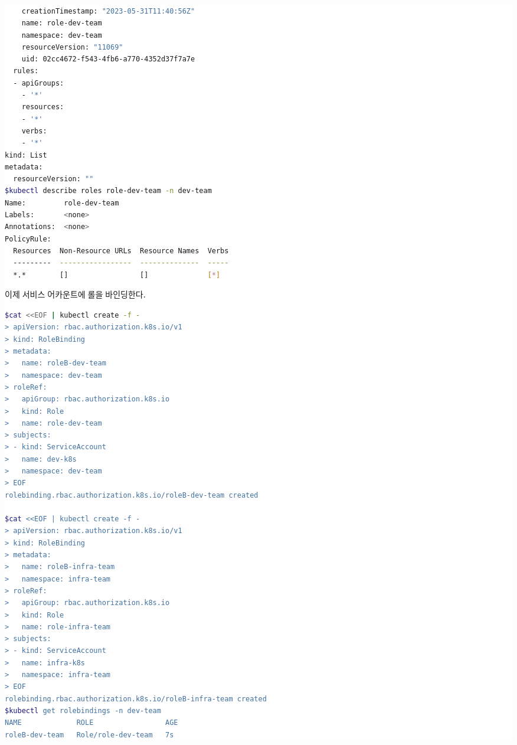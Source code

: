 ```bash
    creationTimestamp: "2023-05-31T11:40:56Z"
    name: role-dev-team
    namespace: dev-team
    resourceVersion: "11069"
    uid: 02cc4672-f543-4fb6-a770-4352d37f7a7e
  rules:
  - apiGroups:
    - '*'
    resources:
    - '*'
    verbs:
    - '*'
kind: List
metadata:
  resourceVersion: ""
$kubectl describe roles role-dev-team -n dev-team
Name:         role-dev-team
Labels:       <none>
Annotations:  <none>
PolicyRule:
  Resources  Non-Resource URLs  Resource Names  Verbs
  ---------  -----------------  --------------  -----
  *.*        []                 []              [*]

```
이제 서비스 어카운트에 롤을 바인딩한다.
```bash
$cat <<EOF | kubectl create -f -
> apiVersion: rbac.authorization.k8s.io/v1
> kind: RoleBinding
> metadata:
>   name: roleB-dev-team
>   namespace: dev-team
> roleRef:
>   apiGroup: rbac.authorization.k8s.io
>   kind: Role
>   name: role-dev-team
> subjects:
> - kind: ServiceAccount
>   name: dev-k8s
>   namespace: dev-team
> EOF
rolebinding.rbac.authorization.k8s.io/roleB-dev-team created

$cat <<EOF | kubectl create -f -
> apiVersion: rbac.authorization.k8s.io/v1
> kind: RoleBinding
> metadata:
>   name: roleB-infra-team
>   namespace: infra-team
> roleRef:
>   apiGroup: rbac.authorization.k8s.io
>   kind: Role
>   name: role-infra-team
> subjects:
> - kind: ServiceAccount
>   name: infra-k8s
>   namespace: infra-team
> EOF
rolebinding.rbac.authorization.k8s.io/roleB-infra-team created
$kubectl get rolebindings -n dev-team
NAME             ROLE                 AGE
roleB-dev-team   Role/role-dev-team   7s
```